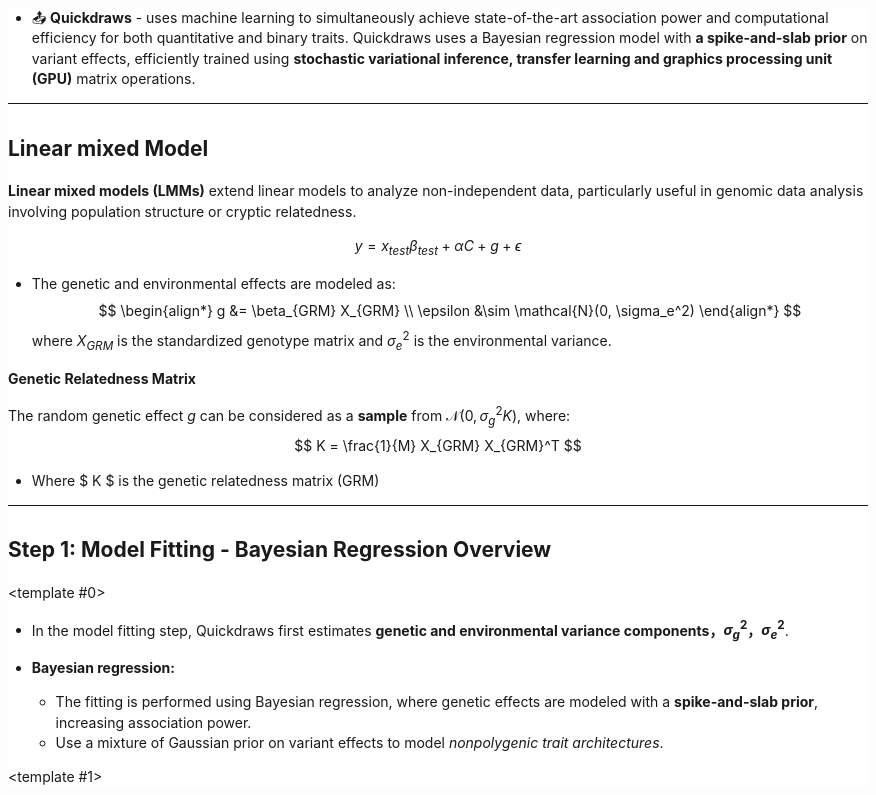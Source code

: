 <v-click>

- 📤 **Quickdraws** - uses machine learning to simultaneously achieve state-of-the-art association power and computational efficiency for both quantitative and binary traits. Quickdraws uses a Bayesian regression model with **a spike-and-slab prior** on variant effects, efficiently trained using **stochastic variational inference, transfer learning and graphics processing unit (GPU)** matrix operations.

</v-click>

---

## Linear mixed Model

**Linear mixed models (LMMs)** extend linear models to analyze non-independent data, particularly useful in genomic data analysis involving population structure or cryptic relatedness.

$$ y = x_{test}\beta_{test} + \alpha C + g + \epsilon $$

- The genetic and environmental effects are modeled as:
$$
\begin{align*}
g &= \beta_{GRM} X_{GRM} \\
\epsilon &\sim \mathcal{N}(0, \sigma_e^2)
\end{align*}
$$
where $X_{GRM}$ is the standardized genotype matrix and $\sigma_e^2$ is the environmental variance.

**Genetic Relatedness Matrix**

The random genetic effect $g$ can be considered as a **sample** from $\mathcal{N}(0, \sigma_g^2 K)$, where:
$$ K = \frac{1}{M} X_{GRM} X_{GRM}^T $$

- Where $ K $ is the genetic relatedness matrix (GRM) 


---

## Step 1: Model Fitting - Bayesian Regression Overview

<v-switch>

<template #0>

- In the model fitting step, Quickdraws first estimates **genetic and environmental variance components，$\sigma_g^2$，$\sigma_e^2$**.

- **Bayesian regression:**
  - The fitting is performed using Bayesian regression, where genetic effects are modeled with a **spike-and-slab prior**, increasing association power.
  - Use a mixture of Gaussian prior on variant effects to model *nonpolygenic trait architectures*.

</template>

<template #1>
